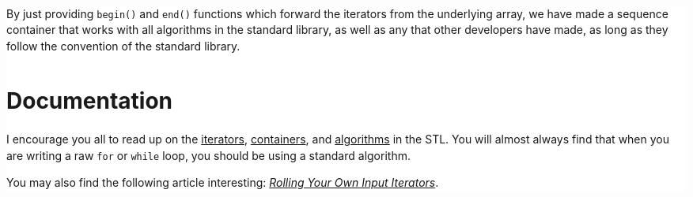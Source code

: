 By just providing `begin()` and `end()` functions which forward the
iterators from the underlying array, we have made a sequence container
that works with all algorithms in the standard library, as well as any
that other developers have made, as long as they follow the convention
of the standard library.

[cppreference]: http://cppreference.com/

Documentation
=============

I encourage you all to read up on the [iterators][iterator],
[containers][container], and [algorithms][algorithm] in the STL.  You
will almost always find that when you are writing a raw `for` or
`while` loop, you should be using a standard algorithm.

[iterator]: http://en.cppreference.com/w/cpp/iterator
[container]: http://en.cppreference.com/w/cpp/container
[algorithm]: http://en.cppreference.com/w/cpp/algorithm

You may also find the following article interesting:
[_Rolling Your Own Input Iterators_][input-iters].

[input-iters]: http://ksvanhorn.com/Articles/input_iter.html


[lesson7]: https://github.com/nskicpp/writeups/blob/master/lessons/07-c%2B%2B-crash-course-4.md
[istream_iterator]: http://en.cppreference.com/w/cpp/iterator/istream_iterator
[ostream_iterator]: http://en.cppreference.com/w/cpp/iterator/ostream_iterator
[boost-container]: http://www.boost.org/doc/libs/1_59_0/doc/html/container.html